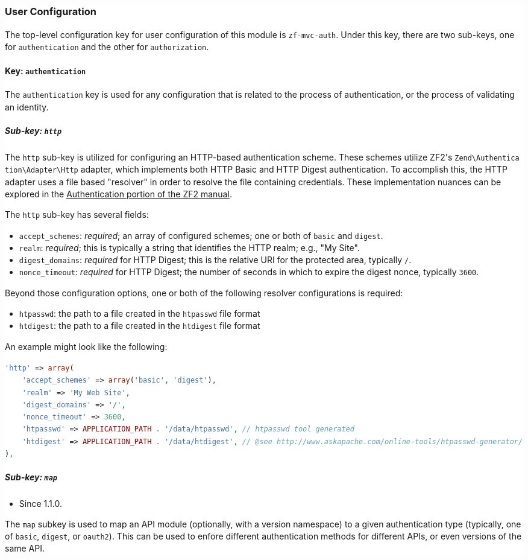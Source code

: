 ### User Configuration

The top-level configuration key for user configuration of this module is `zf-mvc-auth`.  Under this
key, there are two sub-keys, one for `authentication` and the other for `authorization`.

#### Key: `authentication`

The `authentication` key is used for any configuration that is related to the process of
authentication, or the process of validating an identity.

##### Sub-key: `http`

The `http` sub-key is utilized for configuring an HTTP-based authentication scheme.  These schemes
utilize ZF2's `Zend\Authentication\Adapter\Http` adapter, which implements both HTTP
Basic and HTTP Digest authentication.  To accomplish this, the HTTP adapter uses a file based
"resolver" in order to resolve the file containing credentials.  These implementation nuances can be
explored in the [Authentication portion of the ZF2 manual](http://framework.zend.com/manual/2.0/en/modules/zend.authentication.adapter.http.html).

The `http` sub-key has several fields:

- `accept_schemes`: *required*; an array of configured schemes; one or both of `basic` and `digest`.
- `realm`: *required*; this is typically a string that identifies the HTTP realm; e.g., "My Site".
- `digest_domains`: *required* for HTTP Digest; this is the relative URI for the protected area,
  typically `/`.
- `nonce_timeout`: *required* for HTTP Digest; the number of seconds in which to expire the digest
  nonce, typically `3600`.

Beyond those configuration options, one or both of the following resolver configurations is required:

- `htpasswd`: the path to a file created in the `htpasswd` file format
- `htdigest`: the path to a file created in the `htdigest` file format

An example might look like the following:

```php
'http' => array(
    'accept_schemes' => array('basic', 'digest'),
    'realm' => 'My Web Site',
    'digest_domains' => '/',
    'nonce_timeout' => 3600,
    'htpasswd' => APPLICATION_PATH . '/data/htpasswd', // htpasswd tool generated
    'htdigest' => APPLICATION_PATH . '/data/htdigest', // @see http://www.askapache.com/online-tools/htpasswd-generator/
),
```

##### Sub-key: `map`

- Since 1.1.0.

The `map` subkey is used to map an API module (optionally, with a version
namespace) to a given authentication type (typically, one of `basic`, `digest`, or
`oauth2`). This can be used to enfore different authentication methods for
different APIs, or even versions of the same API.
